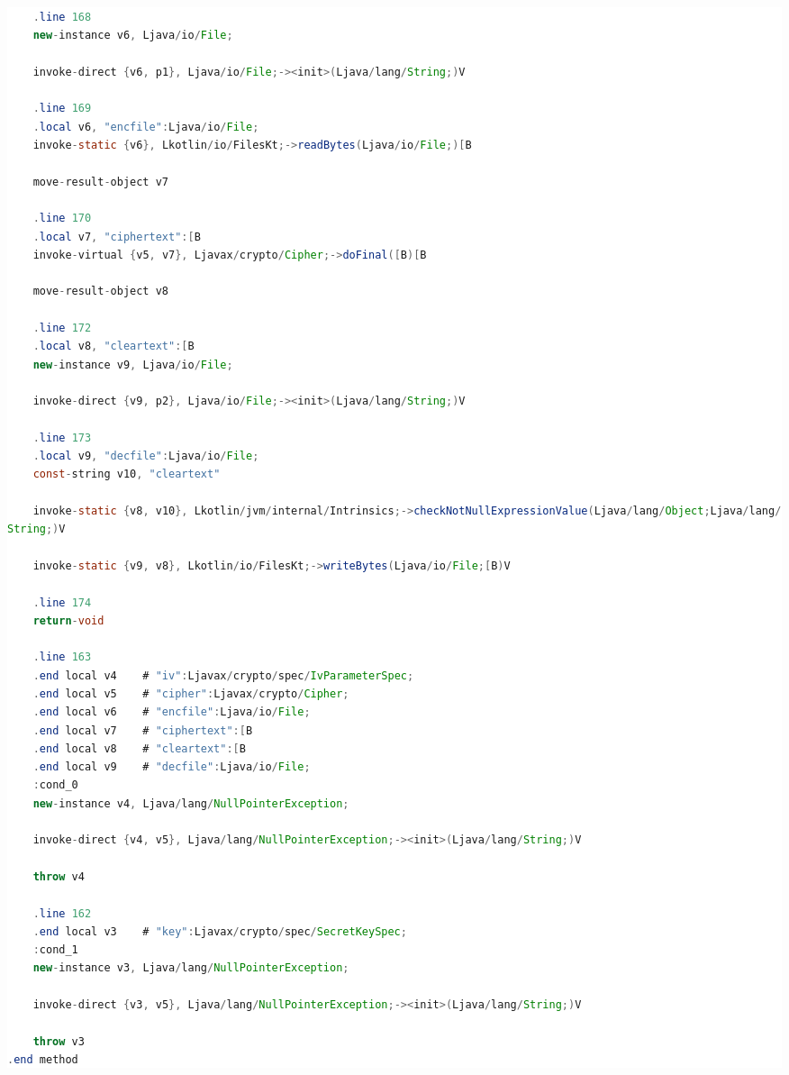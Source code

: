 ```java
    .line 168
    new-instance v6, Ljava/io/File;

    invoke-direct {v6, p1}, Ljava/io/File;-><init>(Ljava/lang/String;)V

    .line 169
    .local v6, "encfile":Ljava/io/File;
    invoke-static {v6}, Lkotlin/io/FilesKt;->readBytes(Ljava/io/File;)[B

    move-result-object v7

    .line 170
    .local v7, "ciphertext":[B
    invoke-virtual {v5, v7}, Ljavax/crypto/Cipher;->doFinal([B)[B

    move-result-object v8

    .line 172
    .local v8, "cleartext":[B
    new-instance v9, Ljava/io/File;

    invoke-direct {v9, p2}, Ljava/io/File;-><init>(Ljava/lang/String;)V

    .line 173
    .local v9, "decfile":Ljava/io/File;
    const-string v10, "cleartext"

    invoke-static {v8, v10}, Lkotlin/jvm/internal/Intrinsics;->checkNotNullExpressionValue(Ljava/lang/Object;Ljava/lang/String;)V

    invoke-static {v9, v8}, Lkotlin/io/FilesKt;->writeBytes(Ljava/io/File;[B)V

    .line 174
    return-void

    .line 163
    .end local v4    # "iv":Ljavax/crypto/spec/IvParameterSpec;
    .end local v5    # "cipher":Ljavax/crypto/Cipher;
    .end local v6    # "encfile":Ljava/io/File;
    .end local v7    # "ciphertext":[B
    .end local v8    # "cleartext":[B
    .end local v9    # "decfile":Ljava/io/File;
    :cond_0
    new-instance v4, Ljava/lang/NullPointerException;

    invoke-direct {v4, v5}, Ljava/lang/NullPointerException;-><init>(Ljava/lang/String;)V

    throw v4

    .line 162
    .end local v3    # "key":Ljavax/crypto/spec/SecretKeySpec;
    :cond_1
    new-instance v3, Ljava/lang/NullPointerException;

    invoke-direct {v3, v5}, Ljava/lang/NullPointerException;-><init>(Ljava/lang/String;)V

    throw v3
.end method
```
